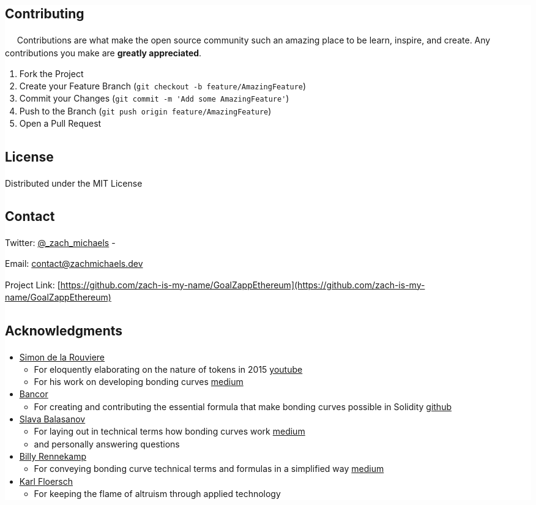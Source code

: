 

## Contributing

&nbsp;&nbsp;&nbsp;&nbsp;&nbsp;Contributions are what make the open source community such an amazing place to be learn, inspire, and create. Any contributions you make are **greatly appreciated**.

1. Fork the Project
2. Create your Feature Branch (`git checkout -b feature/AmazingFeature`)
3. Commit your Changes (`git commit -m 'Add some AmazingFeature'`)
4. Push to the Branch (`git push origin feature/AmazingFeature`)
5. Open a Pull Request




## License

Distributed under the MIT License



## Contact

Twitter: [@_zach_michaels](https://twitter.com/_zach_michaels) - 

Email: contact@zachmichaels.dev

Project Link: [https://github.com/zach-is-my-name/GoalZappEthereum](https://github.com/zach-is-my-name/GoalZappEthereum)



## Acknowledgments

* [Simon de la Rouviere](https://twitter.com/@simondlr)
  * For eloquently elaborating on the nature of tokens in 2015 [youtube](https://youtu.be/kE5oGw8oKsY)
  * For his work on developing bonding curves [medium](https://medium.com/@simondlr/bancors-smart-tokens-vs-token-bonding-curves-a4f0cdfd3388)
* [Bancor](https://twitter.com/Bancor)
  * For creating and contributing the essential formula that make bonding curves possible in Solidity [github](https://github.com/bancorprotocol/contracts-solidity/blob/master/solidity/contracts/converter/BancorFormula.sol)
* [Slava Balasanov](https://twitter.com/team_slava)
  * For laying out in technical terms how bonding curves work [medium](https://blog.relevant.community/bonding-curves-in-depth-intuition-parametrization-d3905a681e0a)
  * and personally answering questions 
* [Billy Rennekamp](https://twitter.com/billyrennekamp)
  * For conveying bonding curve technical terms and formulas in a simplified way [medium](https://billyrennekamp.medium.com/converting-between-bancor-and-bonding-curve-price-formulas-9c11309062f5)
* [Karl Floersch](https://twitter.com/karl_dot_tech)
  * For keeping the flame of altruism through applied technology



